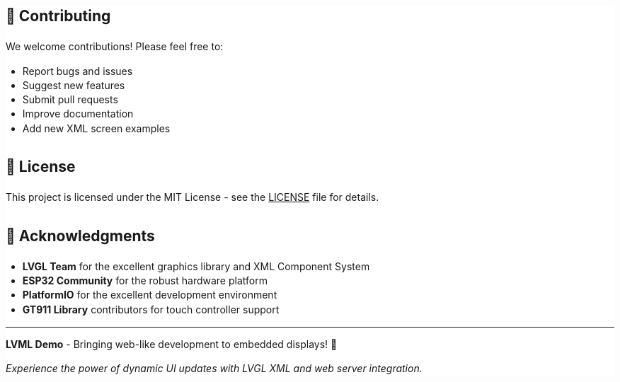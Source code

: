 ## 🤝 Contributing

We welcome contributions! Please feel free to:
- Report bugs and issues
- Suggest new features
- Submit pull requests
- Improve documentation
- Add new XML screen examples

## 📄 License

This project is licensed under the MIT License - see the [LICENSE](LICENSE) file for details.

## 🙏 Acknowledgments

- **LVGL Team** for the excellent graphics library and XML Component System
- **ESP32 Community** for the robust hardware platform
- **PlatformIO** for the excellent development environment
- **GT911 Library** contributors for touch controller support

---

**LVML Demo** - Bringing web-like development to embedded displays! 🚀

*Experience the power of dynamic UI updates with LVGL XML and web server integration.*